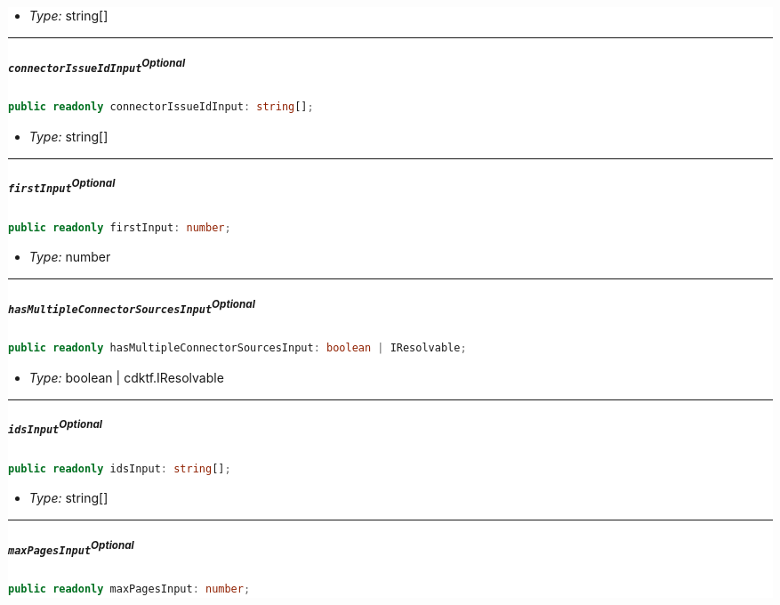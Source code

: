 - *Type:* string[]

---

##### `connectorIssueIdInput`<sup>Optional</sup> <a name="connectorIssueIdInput" id="rhizo-co-terraform-provider-wiz.dataWizCloudAccounts.DataWizCloudAccounts.property.connectorIssueIdInput"></a>

```typescript
public readonly connectorIssueIdInput: string[];
```

- *Type:* string[]

---

##### `firstInput`<sup>Optional</sup> <a name="firstInput" id="rhizo-co-terraform-provider-wiz.dataWizCloudAccounts.DataWizCloudAccounts.property.firstInput"></a>

```typescript
public readonly firstInput: number;
```

- *Type:* number

---

##### `hasMultipleConnectorSourcesInput`<sup>Optional</sup> <a name="hasMultipleConnectorSourcesInput" id="rhizo-co-terraform-provider-wiz.dataWizCloudAccounts.DataWizCloudAccounts.property.hasMultipleConnectorSourcesInput"></a>

```typescript
public readonly hasMultipleConnectorSourcesInput: boolean | IResolvable;
```

- *Type:* boolean | cdktf.IResolvable

---

##### `idsInput`<sup>Optional</sup> <a name="idsInput" id="rhizo-co-terraform-provider-wiz.dataWizCloudAccounts.DataWizCloudAccounts.property.idsInput"></a>

```typescript
public readonly idsInput: string[];
```

- *Type:* string[]

---

##### `maxPagesInput`<sup>Optional</sup> <a name="maxPagesInput" id="rhizo-co-terraform-provider-wiz.dataWizCloudAccounts.DataWizCloudAccounts.property.maxPagesInput"></a>

```typescript
public readonly maxPagesInput: number;
```
